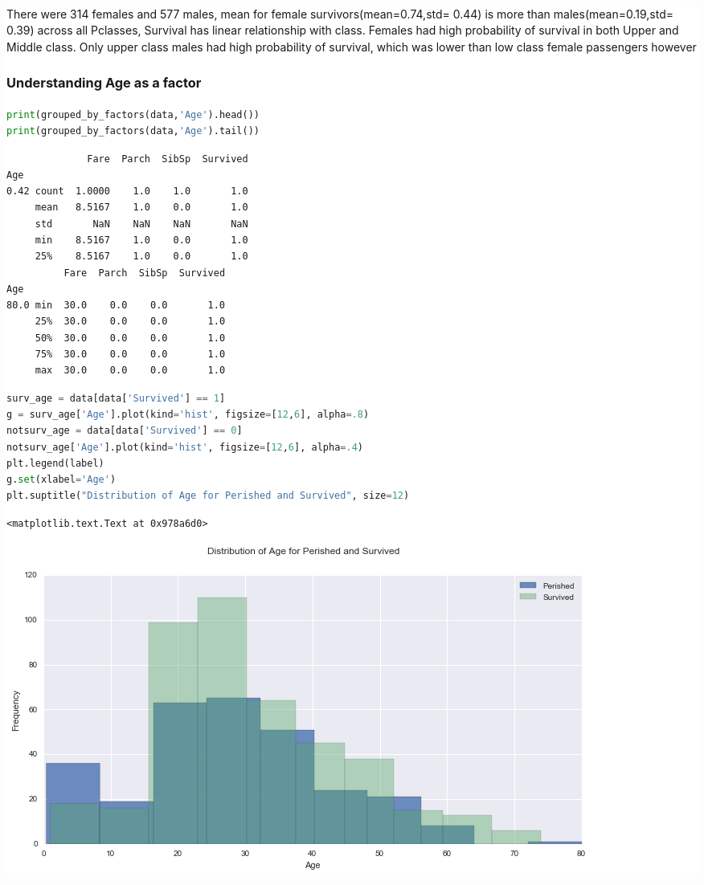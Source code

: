 
There were 314 females and 577 males, mean for female survivors(mean=0.74,std= 0.44) is more than males(mean=0.19,std= 0.39) across all Pclasses, Survival has linear relationship with class. Females had high probability of survival in both Upper and Middle class. Only upper class males had high probability of survival, which was lower than low class female passengers however 

###  Understanding Age as a factor


```python
print(grouped_by_factors(data,'Age').head())
print(grouped_by_factors(data,'Age').tail())
```

                  Fare  Parch  SibSp  Survived
    Age                                       
    0.42 count  1.0000    1.0    1.0       1.0
         mean   8.5167    1.0    0.0       1.0
         std       NaN    NaN    NaN       NaN
         min    8.5167    1.0    0.0       1.0
         25%    8.5167    1.0    0.0       1.0
              Fare  Parch  SibSp  Survived
    Age                                   
    80.0 min  30.0    0.0    0.0       1.0
         25%  30.0    0.0    0.0       1.0
         50%  30.0    0.0    0.0       1.0
         75%  30.0    0.0    0.0       1.0
         max  30.0    0.0    0.0       1.0
    


```python
surv_age = data[data['Survived'] == 1]
g = surv_age['Age'].plot(kind='hist', figsize=[12,6], alpha=.8)
notsurv_age = data[data['Survived'] == 0]
notsurv_age['Age'].plot(kind='hist', figsize=[12,6], alpha=.4)
plt.legend(label)
g.set(xlabel='Age')
plt.suptitle("Distribution of Age for Perished and Survived", size=12)
```




    <matplotlib.text.Text at 0x978a6d0>




![png](2017-02-20-project-1_files/2017-02-20-project-1_54_1.png)